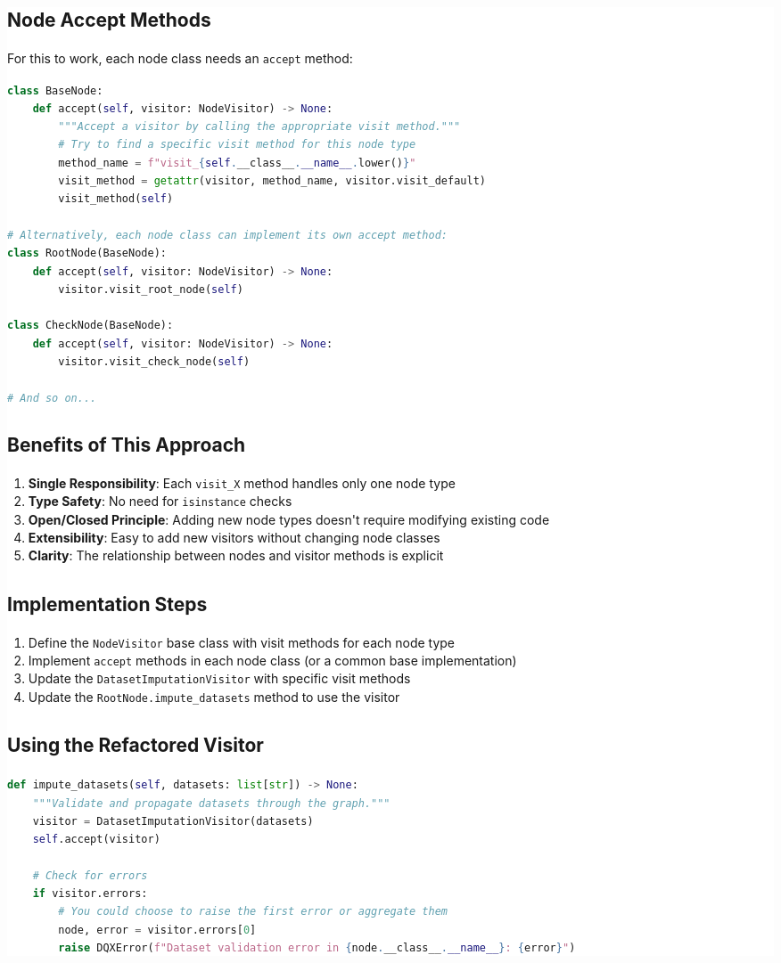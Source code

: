 ## Node Accept Methods

For this to work, each node class needs an `accept` method:

```python
class BaseNode:
    def accept(self, visitor: NodeVisitor) -> None:
        """Accept a visitor by calling the appropriate visit method."""
        # Try to find a specific visit method for this node type
        method_name = f"visit_{self.__class__.__name__.lower()}"
        visit_method = getattr(visitor, method_name, visitor.visit_default)
        visit_method(self)

# Alternatively, each node class can implement its own accept method:
class RootNode(BaseNode):
    def accept(self, visitor: NodeVisitor) -> None:
        visitor.visit_root_node(self)

class CheckNode(BaseNode):
    def accept(self, visitor: NodeVisitor) -> None:
        visitor.visit_check_node(self)

# And so on...
```

## Benefits of This Approach

1. **Single Responsibility**: Each `visit_X` method handles only one node type
2. **Type Safety**: No need for `isinstance` checks
3. **Open/Closed Principle**: Adding new node types doesn't require modifying existing code
4. **Extensibility**: Easy to add new visitors without changing node classes
5. **Clarity**: The relationship between nodes and visitor methods is explicit

## Implementation Steps

1. Define the `NodeVisitor` base class with visit methods for each node type
2. Implement `accept` methods in each node class (or a common base implementation)
3. Update the `DatasetImputationVisitor` with specific visit methods
4. Update the `RootNode.impute_datasets` method to use the visitor

## Using the Refactored Visitor

```python
def impute_datasets(self, datasets: list[str]) -> None:
    """Validate and propagate datasets through the graph."""
    visitor = DatasetImputationVisitor(datasets)
    self.accept(visitor)
    
    # Check for errors
    if visitor.errors:
        # You could choose to raise the first error or aggregate them
        node, error = visitor.errors[0]
        raise DQXError(f"Dataset validation error in {node.__class__.__name__}: {error}")
```
